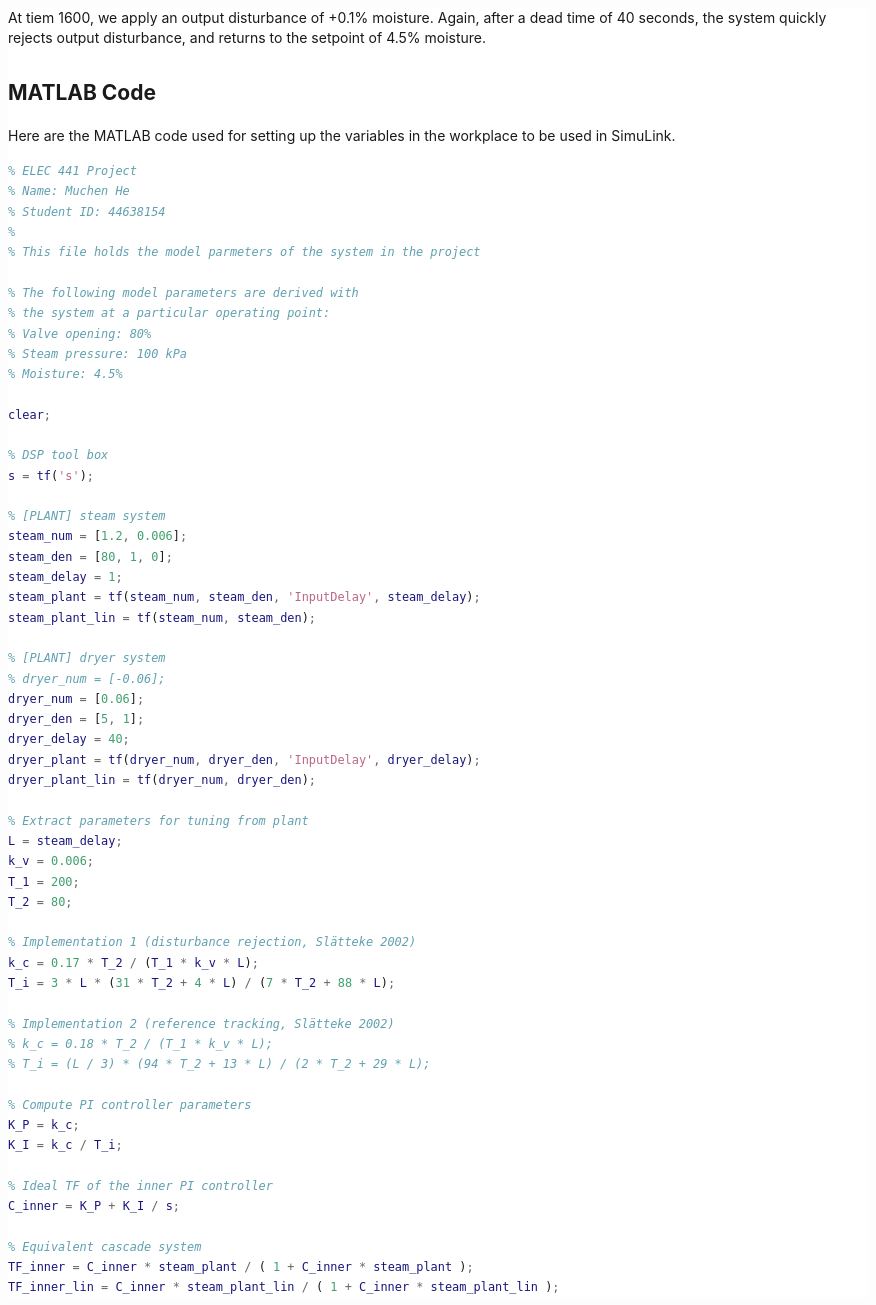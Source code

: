 At tiem 1600, we apply an output disturbance of +0.1% moisture. Again, after a dead time of 40 seconds, the system quickly rejects output disturbance, and returns to the setpoint of 4.5% moisture.

## MATLAB Code

Here are the MATLAB code used for setting up the variables in the workplace to be used in SimuLink.

```matlab
% ELEC 441 Project
% Name: Muchen He
% Student ID: 44638154
%
% This file holds the model parmeters of the system in the project

% The following model parameters are derived with
% the system at a particular operating point:
% Valve opening: 80%
% Steam pressure: 100 kPa
% Moisture: 4.5%

clear;

% DSP tool box
s = tf('s');

% [PLANT] steam system
steam_num = [1.2, 0.006];
steam_den = [80, 1, 0];
steam_delay = 1;
steam_plant = tf(steam_num, steam_den, 'InputDelay', steam_delay);
steam_plant_lin = tf(steam_num, steam_den);

% [PLANT] dryer system
% dryer_num = [-0.06];
dryer_num = [0.06];
dryer_den = [5, 1];
dryer_delay = 40;
dryer_plant = tf(dryer_num, dryer_den, 'InputDelay', dryer_delay);
dryer_plant_lin = tf(dryer_num, dryer_den);

% Extract parameters for tuning from plant
L = steam_delay;
k_v = 0.006;
T_1 = 200;
T_2 = 80;

% Implementation 1 (disturbance rejection, Slätteke 2002)
k_c = 0.17 * T_2 / (T_1 * k_v * L);
T_i = 3 * L * (31 * T_2 + 4 * L) / (7 * T_2 + 88 * L);

% Implementation 2 (reference tracking, Slätteke 2002)
% k_c = 0.18 * T_2 / (T_1 * k_v * L);
% T_i = (L / 3) * (94 * T_2 + 13 * L) / (2 * T_2 + 29 * L);

% Compute PI controller parameters
K_P = k_c;
K_I = k_c / T_i;

% Ideal TF of the inner PI controller
C_inner = K_P + K_I / s;

% Equivalent cascade system
TF_inner = C_inner * steam_plant / ( 1 + C_inner * steam_plant );
TF_inner_lin = C_inner * steam_plant_lin / ( 1 + C_inner * steam_plant_lin );
```